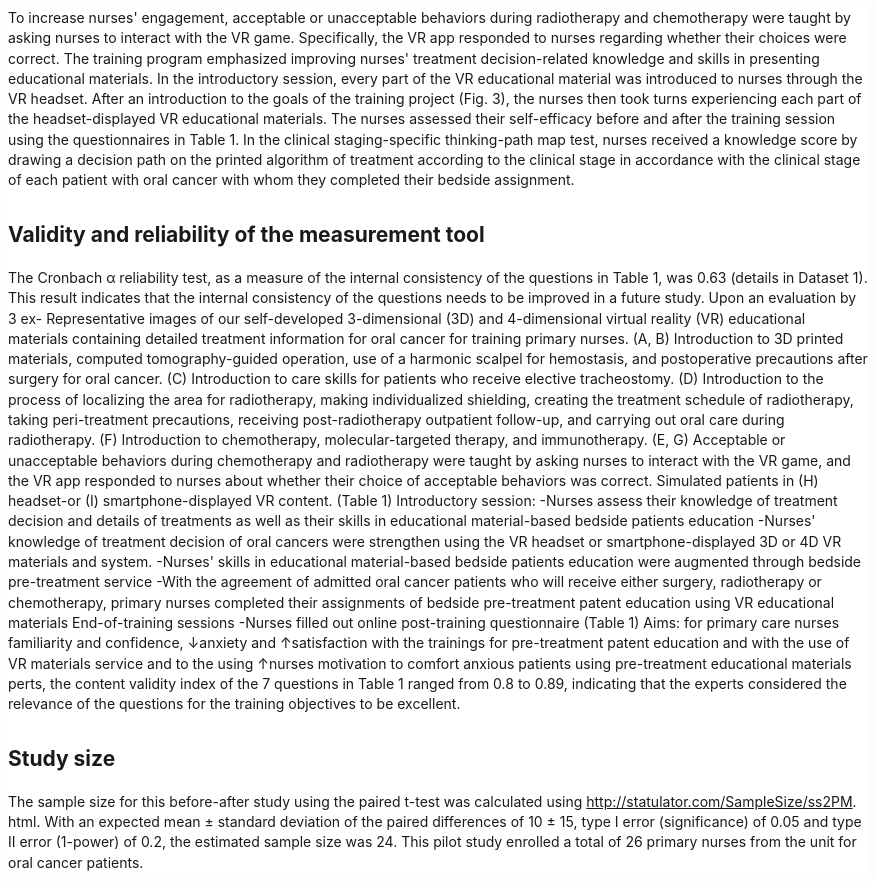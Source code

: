 To increase nurses' engagement, acceptable or unacceptable behaviors during radiotherapy and chemotherapy were taught by asking nurses to interact with the VR game. Specifically, the VR app responded to nurses regarding whether their choices were correct. The training program emphasized improving nurses' treatment decision-related knowledge and skills in presenting educational materials. In the introductory session, every part of the VR educational material was introduced to nurses through the VR headset. After an introduction to the goals of the training project (Fig. 3), the nurses then took turns experiencing each part of the headset-displayed VR educational materials. The nurses assessed their self-efficacy before and after the training session using the questionnaires in Table 1. In the clinical staging-specific thinking-path map test, nurses received a knowledge score by drawing a decision path on the printed algorithm of treatment according to the clinical stage in accordance with the clinical stage of each patient with oral cancer with whom they completed their bedside assignment.


## Validity and reliability of the measurement tool

The Cronbach α reliability test, as a measure of the internal consistency of the questions in Table 1, was 0.63 (details in Dataset 1). This result indicates that the internal consistency of the questions needs to be improved in a future study. Upon an evaluation by 3 ex- Representative images of our self-developed 3-dimensional (3D) and 4-dimensional virtual reality (VR) educational materials containing detailed treatment information for oral cancer for training primary nurses. (A, B) Introduction to 3D printed materials, computed tomography-guided operation, use of a harmonic scalpel for hemostasis, and postoperative precautions after surgery for oral cancer. (C) Introduction to care skills for patients who receive elective tracheostomy. (D) Introduction to the process of localizing the area for radiotherapy, making individualized shielding, creating the treatment schedule of radiotherapy, taking peri-treatment precautions, receiving post-radiotherapy outpatient follow-up, and carrying out oral care during radiotherapy. (F) Introduction to chemotherapy, molecular-targeted therapy, and immunotherapy. (E, G) Acceptable or unacceptable behaviors during chemotherapy and radiotherapy were taught by asking nurses to interact with the VR game, and the VR app responded to nurses about whether their choice of acceptable behaviors was correct. Simulated patients in (H) headset-or (I) smartphone-displayed VR content.   (Table 1) Introductory session: -Nurses assess their knowledge of treatment decision and details of treatments as well as their skills in educational material-based bedside patients education -Nurses' knowledge of treatment decision of oral cancers were strengthen using the VR headset or smartphone-displayed 3D or 4D VR materials and system. -Nurses' skills in educational material-based bedside patients education were augmented through bedside pre-treatment service -With the agreement of admitted oral cancer patients who will receive either surgery, radiotherapy or chemotherapy, primary nurses completed their assignments of bedside pre-treatment patent education using VR educational materials End-of-training sessions -Nurses filled out online post-training questionnaire (Table 1) Aims: for primary care nurses familiarity and confidence, ↓anxiety and ↑satisfaction with the trainings for pre-treatment patent education and with the use of VR materials service and to the using ↑nurses motivation to comfort anxious patients using pre-treatment educational materials perts, the content validity index of the 7 questions in Table 1 ranged from 0.8 to 0.89, indicating that the experts considered the relevance of the questions for the training objectives to be excellent.


## Study size

The sample size for this before-after study using the paired t-test was calculated using http://statulator.com/SampleSize/ss2PM. html. With an expected mean ± standard deviation of the paired differences of 10 ± 15, type I error (significance) of 0.05 and type II error (1-power) of 0.2, the estimated sample size was 24. This pilot study enrolled a total of 26 primary nurses from the unit for oral cancer patients.
